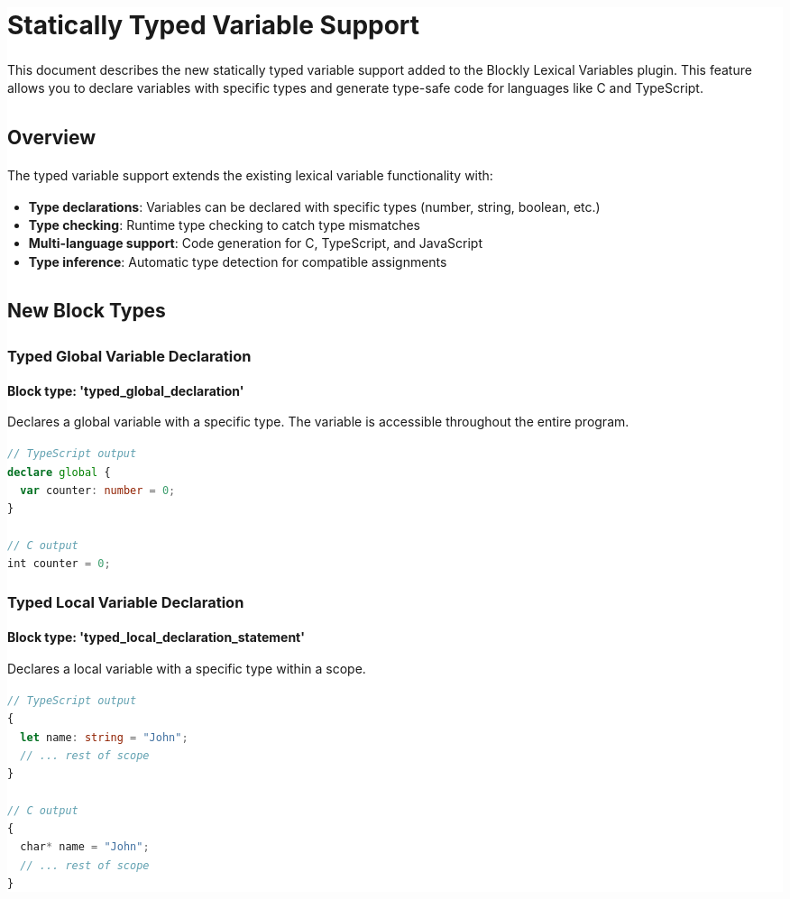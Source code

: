 # Statically Typed Variable Support

This document describes the new statically typed variable support added to the Blockly Lexical Variables plugin. This feature allows you to declare variables with specific types and generate type-safe code for languages like C and TypeScript.

## Overview

The typed variable support extends the existing lexical variable functionality with:

- **Type declarations**: Variables can be declared with specific types (number, string, boolean, etc.)
- **Type checking**: Runtime type checking to catch type mismatches
- **Multi-language support**: Code generation for C, TypeScript, and JavaScript
- **Type inference**: Automatic type detection for compatible assignments

## New Block Types

### Typed Global Variable Declaration
**Block type: 'typed_global_declaration'**

Declares a global variable with a specific type. The variable is accessible throughout the entire program.

```typescript
// TypeScript output
declare global {
  var counter: number = 0;
}

// C output
int counter = 0;
```

### Typed Local Variable Declaration
**Block type: 'typed_local_declaration_statement'**

Declares a local variable with a specific type within a scope.

```typescript
// TypeScript output
{
  let name: string = "John";
  // ... rest of scope
}

// C output
{
  char* name = "John";
  // ... rest of scope
}
```
